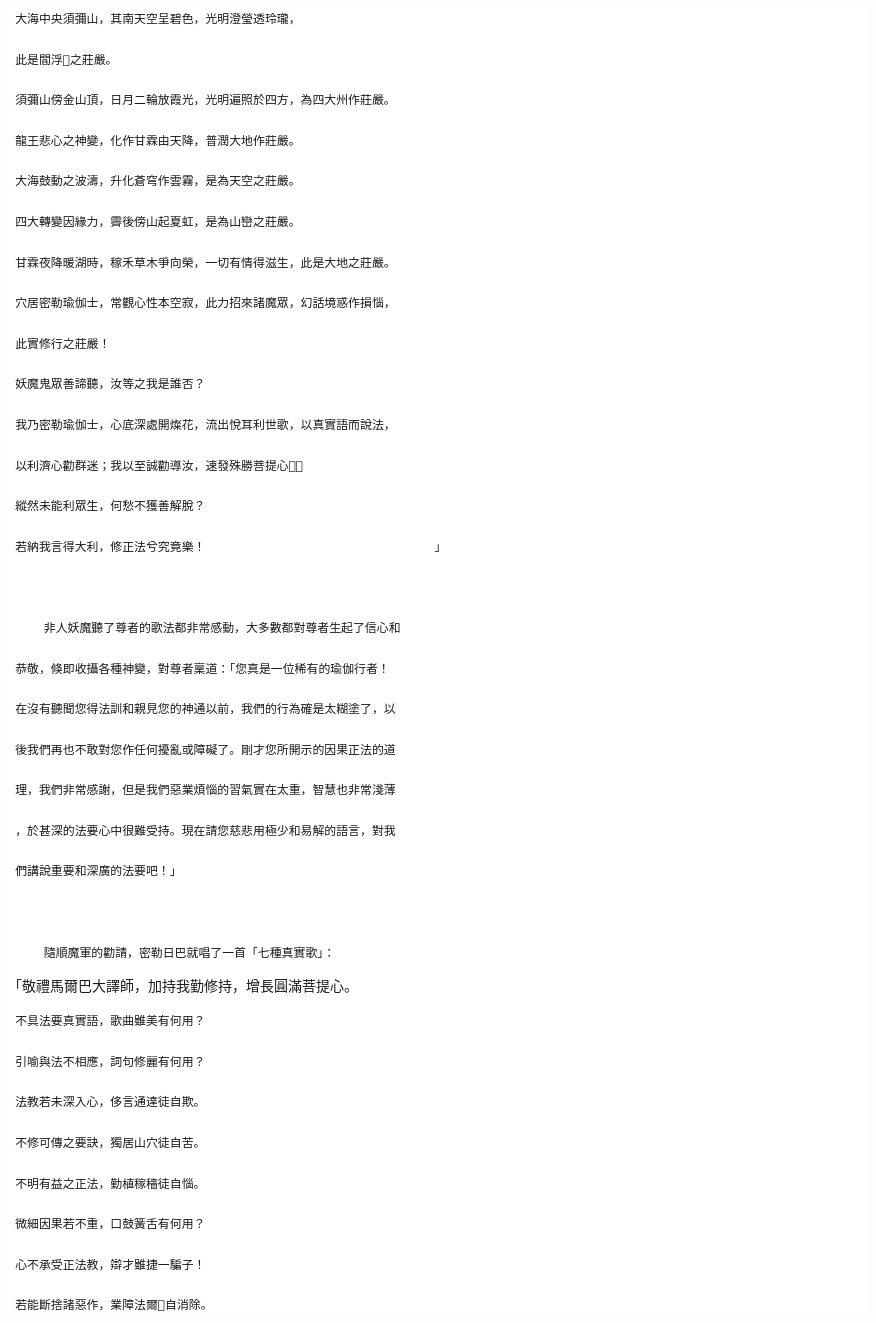      大海中央須彌山，其南天空呈碧色，光明澄瑩透玲瓏，

     此是閻浮之莊嚴。

     須彌山傍金山頂，日月二輪放霞光，光明遍照於四方，為四大州作莊嚴。

     龍王悲心之神變，化作甘霖由天降，普潤大地作莊嚴。

     大海鼓動之波濤，升化蒼穹作雲霧，是為天空之莊嚴。

     四大轉變因緣力，霽後傍山起夏虹，是為山巒之莊嚴。

     甘霖夜降暖湖時，稼禾草木爭向榮，一切有情得滋生，此是大地之莊嚴。

     穴居密勒瑜伽士，常觀心性本空寂，此力招來諸魔眾，幻話境惑作損惱，

     此實修行之莊嚴！

     妖魔鬼眾善諦聽，汝等之我是誰否？

     我乃密勒瑜伽士，心底深處開燦花，流出悅耳利世歌，以真實語而說法，

     以利濟心勸群迷；我以至誠勸導汝，速發殊勝菩提心！

     縱然未能利眾生，何愁不獲善解脫？

     若納我言得大利，修正法兮究竟樂！                                」

 

         非人妖魔聽了尊者的歌法都非常感動，大多數都對尊者生起了信心和

     恭敬，倏即收攝各種神變，對尊者稟道：「您真是一位稀有的瑜伽行者！

     在沒有聽聞您得法訓和親見您的神通以前，我們的行為確是太糊塗了，以

     後我們再也不敢對您作任何擾亂或障礙了。剛才您所開示的因果正法的道

     理，我們非常感謝，但是我們惡業煩惱的習氣實在太重，智慧也非常淺薄

     ，於甚深的法要心中很難受持。現在請您慈悲用極少和易解的語言，對我

     們講說重要和深廣的法要吧！」

 

         隨順魔軍的勸請，密勒日巴就唱了一首「七種真實歌」：

 

   「敬禮馬爾巴大譯師，加持我勤修持，增長圓滿菩提心。

     不具法要真實語，歌曲雖美有何用？

     引喻與法不相應，詞句修麗有何用？

     法教若未深入心，侈言通達徒自欺。

     不修可傳之要訣，獨居山穴徒自苦。

     不明有益之正法，勤植稼穡徒自惱。

     微細因果若不重，口鼓簧舌有何用？

     心不承受正法教，辯才雖捷一騙子！

     若能斷捨諸惡作，業障法爾自消除。

